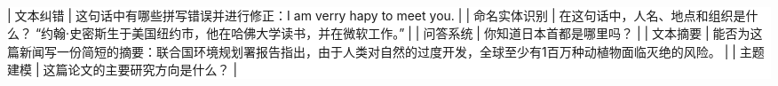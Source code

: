 | 文本纠错                        | 这句话中有哪些拼写错误并进行修正：I am verry hapy to meet you.                                                                                                                                                                                                                                                                                                                                                                                                                                                                                                                                                                                                                                                                                                                                                                                                                                                                                                                                                                                           |
| 命名实体识别                    | 在这句话中，人名、地点和组织是什么？ “约翰·史密斯生于美国纽约市，他在哈佛大学读书，并在微软工作。”                                                                                                                                                                                                                                                                                                                                                                                                                                                                                                                                                                                                                                                                                                                                                                                                                                                                                                                                                       |
| 问答系统                        | 你知道日本首都是哪里吗？                                                                                                                                                                                                                                                                                                                                                                                                                                                                                                                                                                                                                                                                                                                                                                                                                                                                                                                                                                                                                                    |
| 文本摘要                        | 能否为这篇新闻写一份简短的摘要：联合国环境规划署报告指出，由于人类对自然的过度开发，全球至少有1百万种动植物面临灭绝的风险。                                                                                                                                                                                                                                                                                                                                                                                                                                                                                                                                                                                                                                                                                                                                                                                                                                                                                            |
| 主题建模                        | 这篇论文的主要研究方向是什么？                                                                                                                                                                                                                                                                                                                                                                                                                                                                                                                                                                                                                                                                                                                                                                                                                                                                                                                                                                                                                              |
